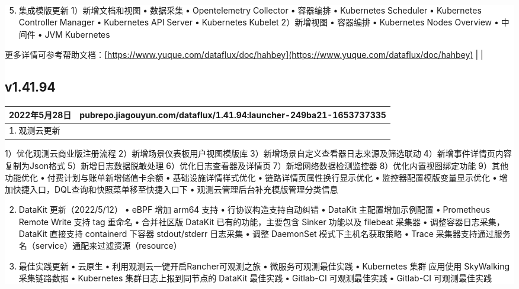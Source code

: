 5. 集成模版更新
1）新增文档和视图
  •  数据采集
  •  Opentelemetry Collector
  •  容器编排
  •  Kubernetes Scheduler
  •  Kubernetes Controller Manager
  •  Kubernetes API Server
  •  Kubernetes Kubelet
2）新增视图
  •  容器编排
  •  Kubernetes Nodes Overview
  •  中间件
  •  JVM Kubernetes

更多详情可参考帮助文档：[https://www.yuque.com/dataflux/doc/hahbey](https://www.yuque.com/dataflux/doc/hahbey) |  |

## v1.41.94
| 2022年5月28日 | pubrepo.jiagouyun.com/dataflux/1.41.94:launcher-249ba21-1653737335 |
| --- | --- |
| 1. 观测云更新
1）优化观测云商业版注册流程
2）新增场景仪表板用户视图模版库
3）新增场景自定义查看器日志来源及筛选联动
4）新增事件详情页内容复制为Json格式
5）新增日志数据脱敏处理
6）优化日志查看器及详情页
7）新增网络数据检测监控器
8）优化内置视图绑定功能
9）其他功能优化
  •  付费计划与账单新增储值卡余额
  •  基础设施详情样式优化
  •  链路详情页属性换行显示优化
  •  监控器配置模版变量显示优化
  •  增加快捷入口，DQL查询和快照菜单移至快捷入口下
  •  观测云管理后台补充模版管理分类信息

2. DataKit 更新（2022/5/12）
  •  eBPF 增加 arm64 支持
  •  行协议构造支持自动纠错
  •  DataKit 主配置增加示例配置
  •  Prometheus Remote Write 支持 tag 重命名
  •  合并社区版 DataKit 已有的功能，主要包含 Sinker 功能以及 filebeat 采集器
  •  调整容器日志采集，DataKit 直接支持 containerd 下容器 stdout/stderr 日志采集
  •  调整 DaemonSet 模式下主机名获取策略
  •  Trace 采集器支持通过服务名（service）通配来过滤资源（resource）

3. 最佳实践更新
  •  云原生
  •  利用观测云一键开启Rancher可观测之旅
  •  微服务可观测最佳实践
  •  Kubernetes 集群 应用使用 SkyWalking 采集链路数据
  •  Kubernetes 集群日志上报到同节点的 DataKit 最佳实践
  •  Gitlab-CI 可观测最佳实践
  •  Gitlab-CI 可观测最佳实践
